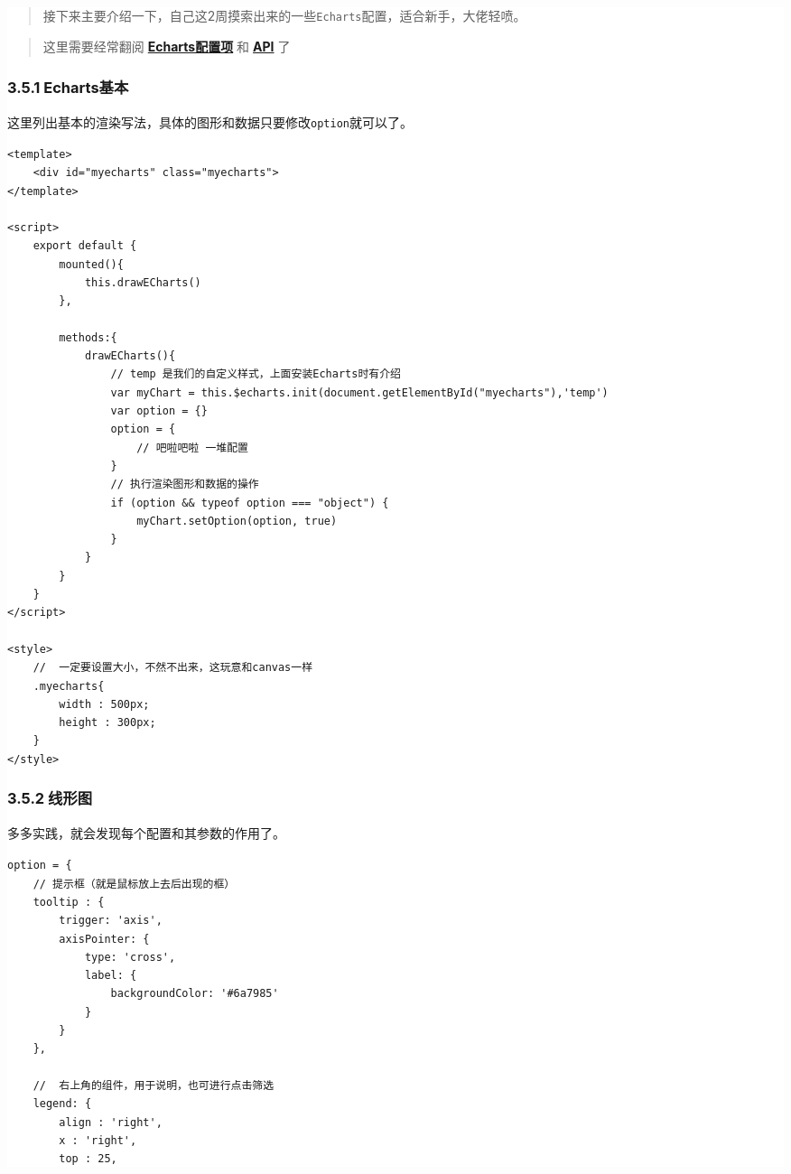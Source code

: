 > 接下来主要介绍一下，自己这2周摸索出来的一些`Echarts`配置，适合新手，大佬轻喷。

> 这里需要经常翻阅 [**Echarts配置项**](https://www.echartsjs.com/option.html#title) 和 [**API**](https://www.echartsjs.com/api.html#echarts) 了

### 3.5.1 Echarts基本
这里列出基本的渲染写法，具体的图形和数据只要修改`option`就可以了。
```
<template>
    <div id="myecharts" class="myecharts">
</template>

<script>
    export default {
        mounted(){
            this.drawECharts()
        },
        
        methods:{
            drawECharts(){
                // temp 是我们的自定义样式，上面安装Echarts时有介绍
                var myChart = this.$echarts.init(document.getElementById("myecharts"),'temp')
                var option = {}
                option = {
                    // 吧啦吧啦 一堆配置
                }
                // 执行渲染图形和数据的操作
                if (option && typeof option === "object") {
                    myChart.setOption(option, true)
                }
            }
        }
    }
</script>

<style>
    //  一定要设置大小，不然不出来，这玩意和canvas一样
    .myecharts{
        width : 500px;
        height : 300px;
    }
</style>
```

### 3.5.2 线形图

多多实践，就会发现每个配置和其参数的作用了。
```
option = {
    // 提示框（就是鼠标放上去后出现的框）
    tooltip : {
        trigger: 'axis',
        axisPointer: {
            type: 'cross',
            label: {
                backgroundColor: '#6a7985'
            }
        }
    },
    
    //  右上角的组件，用于说明，也可进行点击筛选
    legend: {
        align : 'right',
        x : 'right',
        top : 25,
```